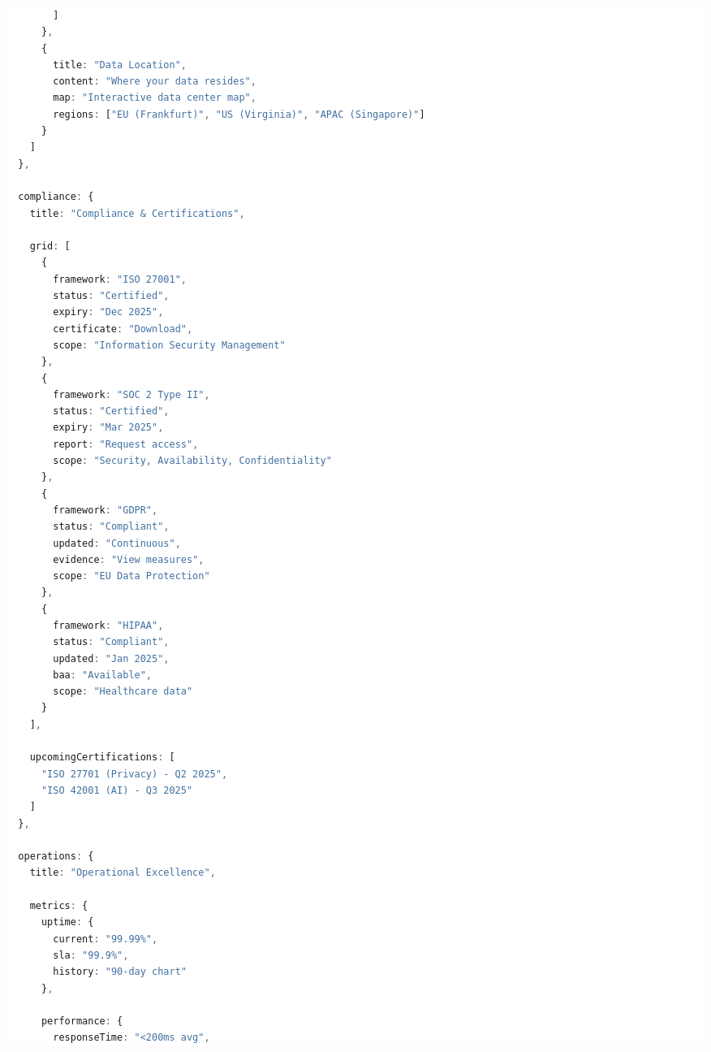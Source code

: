 ```typescript
        ]
      },
      {
        title: "Data Location",
        content: "Where your data resides",
        map: "Interactive data center map",
        regions: ["EU (Frankfurt)", "US (Virginia)", "APAC (Singapore)"]
      }
    ]
  },
  
  compliance: {
    title: "Compliance & Certifications",
    
    grid: [
      {
        framework: "ISO 27001",
        status: "Certified",
        expiry: "Dec 2025",
        certificate: "Download",
        scope: "Information Security Management"
      },
      {
        framework: "SOC 2 Type II",
        status: "Certified",
        expiry: "Mar 2025",
        report: "Request access",
        scope: "Security, Availability, Confidentiality"
      },
      {
        framework: "GDPR",
        status: "Compliant",
        updated: "Continuous",
        evidence: "View measures",
        scope: "EU Data Protection"
      },
      {
        framework: "HIPAA",
        status: "Compliant",
        updated: "Jan 2025",
        baa: "Available",
        scope: "Healthcare data"
      }
    ],
    
    upcomingCertifications: [
      "ISO 27701 (Privacy) - Q2 2025",
      "ISO 42001 (AI) - Q3 2025"
    ]
  },
  
  operations: {
    title: "Operational Excellence",
    
    metrics: {
      uptime: {
        current: "99.99%",
        sla: "99.9%",
        history: "90-day chart"
      },
      
      performance: {
        responseTime: "<200ms avg",
```